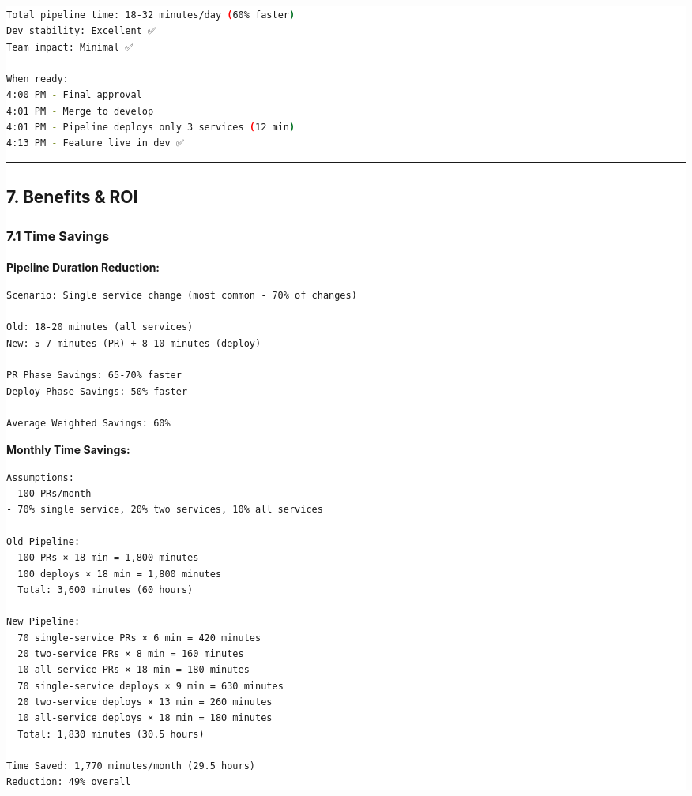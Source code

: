 ```bash
Total pipeline time: 18-32 minutes/day (60% faster)
Dev stability: Excellent ✅
Team impact: Minimal ✅

When ready:
4:00 PM - Final approval
4:01 PM - Merge to develop
4:01 PM - Pipeline deploys only 3 services (12 min)
4:13 PM - Feature live in dev ✅
```

---

## 7. Benefits & ROI

### 7.1 Time Savings

**Pipeline Duration Reduction:**
```
Scenario: Single service change (most common - 70% of changes)

Old: 18-20 minutes (all services)
New: 5-7 minutes (PR) + 8-10 minutes (deploy)

PR Phase Savings: 65-70% faster
Deploy Phase Savings: 50% faster

Average Weighted Savings: 60%
```

**Monthly Time Savings:**
```
Assumptions:
- 100 PRs/month
- 70% single service, 20% two services, 10% all services

Old Pipeline:
  100 PRs × 18 min = 1,800 minutes
  100 deploys × 18 min = 1,800 minutes
  Total: 3,600 minutes (60 hours)

New Pipeline:
  70 single-service PRs × 6 min = 420 minutes
  20 two-service PRs × 8 min = 160 minutes
  10 all-service PRs × 18 min = 180 minutes
  70 single-service deploys × 9 min = 630 minutes
  20 two-service deploys × 13 min = 260 minutes
  10 all-service deploys × 18 min = 180 minutes
  Total: 1,830 minutes (30.5 hours)

Time Saved: 1,770 minutes/month (29.5 hours)
Reduction: 49% overall
```
